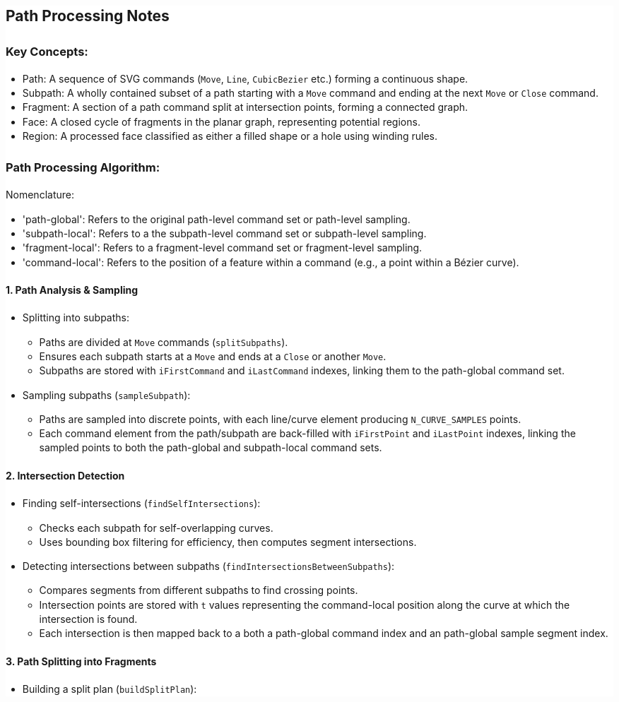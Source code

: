 ## Path Processing Notes

### Key Concepts:

- Path: A sequence of SVG commands (`Move`, `Line`, `CubicBezier` etc.) forming a continuous shape.
- Subpath: A wholly contained subset of a path starting with a `Move` command and ending at the next
  `Move` or `Close` command.
- Fragment: A section of a path command split at intersection points, forming a connected graph.
- Face: A closed cycle of fragments in the planar graph, representing potential regions.
- Region: A processed face classified as either a filled shape or a hole using winding rules.

### Path Processing Algorithm:

Nomenclature:

- 'path-global': Refers to the original path-level command set or path-level sampling.
- 'subpath-local': Refers to a the subpath-level command set or subpath-level sampling.
- 'fragment-local': Refers to a fragment-level command set or fragment-level sampling.
- 'command-local': Refers to the position of a feature within a command (e.g., a point within a
  Bézier curve).

#### 1. Path Analysis & Sampling

- Splitting into subpaths:

  - Paths are divided at `Move` commands (`splitSubpaths`).
  - Ensures each subpath starts at a `Move` and ends at a `Close` or another `Move`.
  - Subpaths are stored with `iFirstCommand` and `iLastCommand` indexes, linking them to the
    path-global command set.

- Sampling subpaths (`sampleSubpath`):
  - Paths are sampled into discrete points, with each line/curve element producing `N_CURVE_SAMPLES`
    points.
  - Each command element from the path/subpath are back-filled with `iFirstPoint` and `iLastPoint`
    indexes, linking the sampled points to both the path-global and subpath-local command sets.

#### 2. Intersection Detection

- Finding self-intersections (`findSelfIntersections`):

  - Checks each subpath for self-overlapping curves.
  - Uses bounding box filtering for efficiency, then computes segment intersections.

- Detecting intersections between subpaths (`findIntersectionsBetweenSubpaths`):
  - Compares segments from different subpaths to find crossing points.
  - Intersection points are stored with `t` values representing the command-local position along the
    curve at which the intersection is found.
  - Each intersection is then mapped back to a both a path-global command index and an path-global
    sample segment index.

#### 3. Path Splitting into Fragments

- Building a split plan (`buildSplitPlan`):
